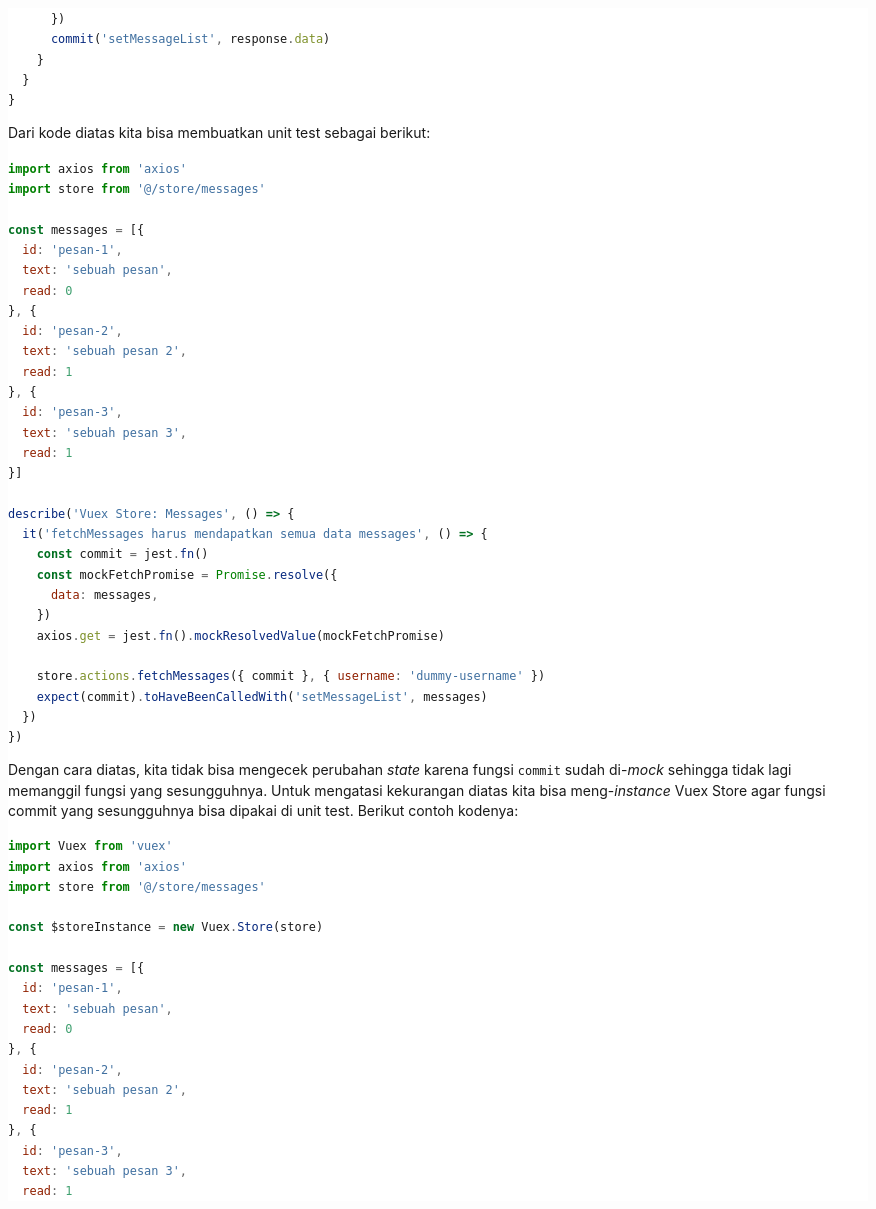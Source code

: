 ```javascript
      })
      commit('setMessageList', response.data)
    }
  }
}
```

Dari kode diatas kita bisa membuatkan unit test sebagai berikut:

```javascript
import axios from 'axios'
import store from '@/store/messages'

const messages = [{
  id: 'pesan-1',
  text: 'sebuah pesan',
  read: 0
}, {
  id: 'pesan-2',
  text: 'sebuah pesan 2',
  read: 1
}, {
  id: 'pesan-3',
  text: 'sebuah pesan 3',
  read: 1
}]

describe('Vuex Store: Messages', () => {
  it('fetchMessages harus mendapatkan semua data messages', () => {
    const commit = jest.fn()
    const mockFetchPromise = Promise.resolve({
      data: messages,
    })
    axios.get = jest.fn().mockResolvedValue(mockFetchPromise)

    store.actions.fetchMessages({ commit }, { username: 'dummy-username' })
    expect(commit).toHaveBeenCalledWith('setMessageList', messages)
  })
})
```

Dengan cara diatas, kita tidak bisa mengecek perubahan *state* karena fungsi `commit` sudah di-*mock* sehingga tidak lagi memanggil fungsi yang sesungguhnya. Untuk mengatasi kekurangan diatas kita bisa meng-*instance* Vuex Store agar fungsi commit yang sesungguhnya bisa dipakai di unit test. Berikut contoh kodenya:

```javascript
import Vuex from 'vuex'
import axios from 'axios'
import store from '@/store/messages'

const $storeInstance = new Vuex.Store(store)

const messages = [{
  id: 'pesan-1',
  text: 'sebuah pesan',
  read: 0
}, {
  id: 'pesan-2',
  text: 'sebuah pesan 2',
  read: 1
}, {
  id: 'pesan-3',
  text: 'sebuah pesan 3',
  read: 1
```
